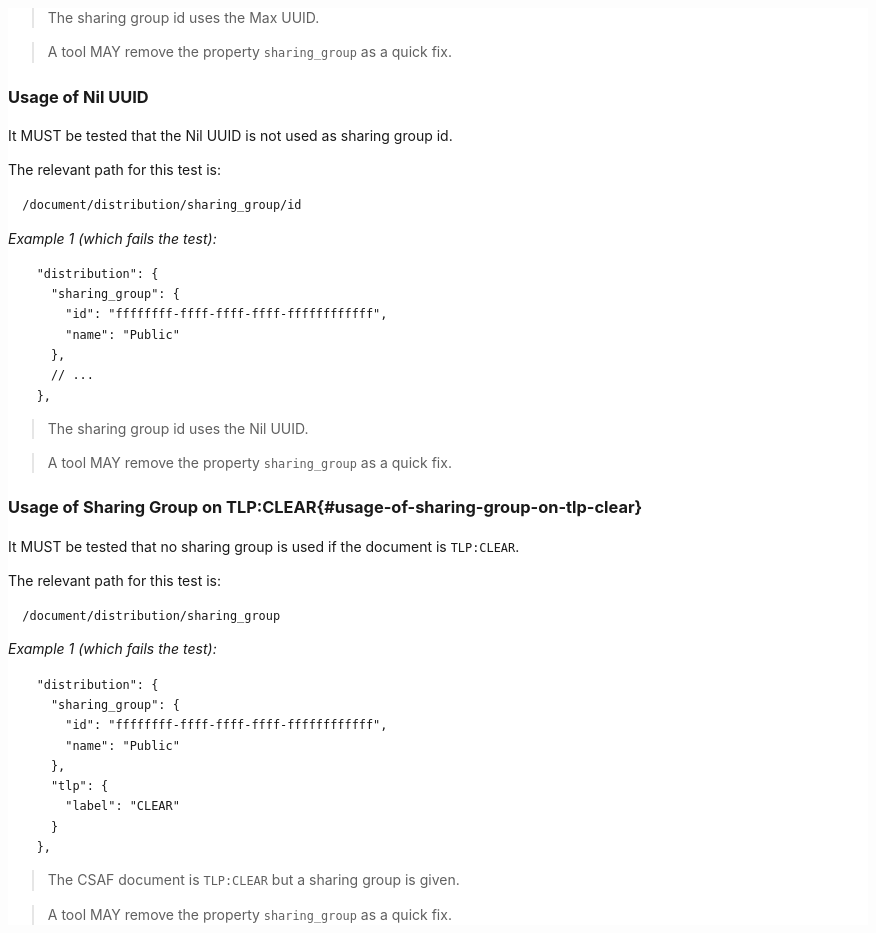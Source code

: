 > The sharing group id uses the Max UUID.

> A tool MAY remove the property `sharing_group` as a quick fix.

### Usage of Nil UUID

It MUST be tested that the Nil UUID is not used as sharing group id.

The relevant path for this test is:

```
  /document/distribution/sharing_group/id
```

*Example 1 (which fails the test):*

```
    "distribution": {
      "sharing_group": {
        "id": "ffffffff-ffff-ffff-ffff-ffffffffffff",
        "name": "Public"
      },
      // ...
    },
```

> The sharing group id uses the Nil UUID.

> A tool MAY remove the property `sharing_group` as a quick fix.

### Usage of Sharing Group on TLP:CLEAR{#usage-of-sharing-group-on-tlp-clear}

It MUST be tested that no sharing group is used if the document is `TLP:CLEAR`.

The relevant path for this test is:

```
  /document/distribution/sharing_group
```

*Example 1 (which fails the test):*

```
    "distribution": {
      "sharing_group": {
        "id": "ffffffff-ffff-ffff-ffff-ffffffffffff",
        "name": "Public"
      },
      "tlp": {
        "label": "CLEAR"
      }
    },
```

> The CSAF document is `TLP:CLEAR` but a sharing group is given.

> A tool MAY remove the property `sharing_group` as a quick fix.
